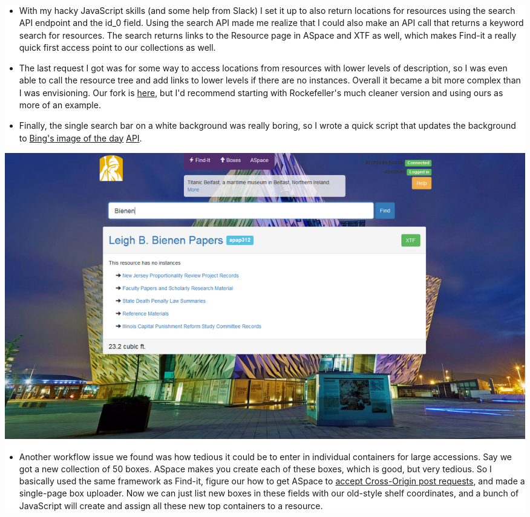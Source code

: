* With my hacky JavaScript skills (and some help from Slack) I set it up to also return locations for resources using the search API endpoint and the id_0 field. Using the search API made me realize that I could also make an API call that returns a keyword search for resources. The search returns links to the Resource page in ASpace and XTF as well, which makes Find-it a really quick first access point to our collections as well.

* The last request I got was for some way to access locations from resources with lower levels of description, so I was even able to call the resource tree and add links to lower levels if there are no instances. Overall it became a bit more complex than I was envisioning. Our fork is [here](https://github.com/UAlbanyArchives/find-it), but I'd recommend starting with Rockefeller's much cleaner version and using ours as more of an example.

* Finally, the single search bar on a white background was really boring, so I wrote a quick script that updates the background to [Bing's image of the day](http://www.bing.com/gallery/) [API](http://stackoverflow.com/questions/10639914/is-there-a-way-to-get-bings-photo-of-the-day).

![](findit.png)

* Another workflow issue we found was how tedious it could be to enter in individual containers for large accessions. Say we got a new collection of 50 boxes. ASpace makes you create each of these boxes, which is good, but very tedious. So I basically used the same framework as Find-it, figure our how to get ASpace to [accept Cross-Origin post requests](https://github.com/UAlbanyArchives/as-cors), and made a single-page box uploader. Now we can just list new boxes in these fields with our old-style shelf coordinates, and a bunch of JavaScript will create and assign all these new top containers to a resource.

